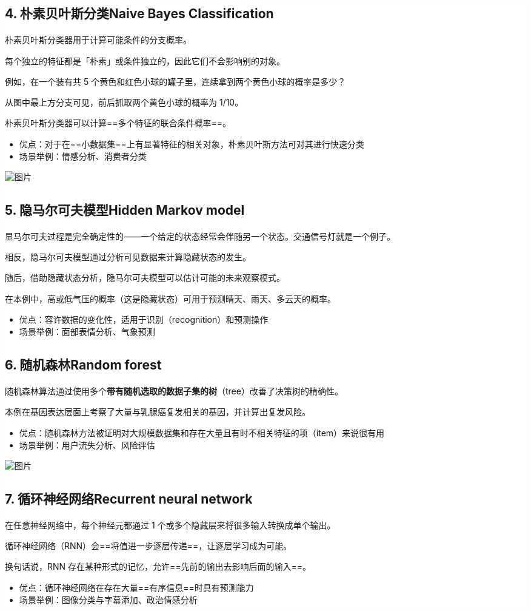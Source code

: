 

## 4. 朴素贝叶斯分类Naive Bayes Classification

朴素贝叶斯分类器用于计算可能条件的分支概率。

每个独立的特征都是「朴素」或条件独立的，因此它们不会影响别的对象。

例如，在一个装有共 5 个黄色和红色小球的罐子里，连续拿到两个黄色小球的概率是多少？

从图中最上方分支可见，前后抓取两个黄色小球的概率为 1/10。

朴素贝叶斯分类器可以计算==多个特征的联合条件概率==。

- 优点：对于在==小数据集==上有显著特征的相关对象，朴素贝叶斯方法可对其进行快速分类
- 场景举例：情感分析、消费者分类

![图片](https://raw.githubusercontent.com/DaiDuncan/PicUploader/main/img2/20210323214721.webp)

## 5. 隐马尔可夫模型Hidden Markov model

显马尔可夫过程是完全确定性的——一个给定的状态经常会伴随另一个状态。交通信号灯就是一个例子。

相反，隐马尔可夫模型通过分析可见数据来计算隐藏状态的发生。

随后，借助隐藏状态分析，隐马尔可夫模型可以估计可能的未来观察模式。

在本例中，高或低气压的概率（这是隐藏状态）可用于预测晴天、雨天、多云天的概率。

- 优点：容许数据的变化性，适用于识别（recognition）和预测操作
- 场景举例：面部表情分析、气象预测





## 6. 随机森林Random forest

随机森林算法通过使用多个**带有随机选取的数据子集的树**（tree）改善了决策树的精确性。

本例在基因表达层面上考察了大量与乳腺癌复发相关的基因，并计算出复发风险。

- 优点：随机森林方法被证明对大规模数据集和存在大量且有时不相关特征的项（item）来说很有用
- 场景举例：用户流失分析、风险评估

![图片](https://raw.githubusercontent.com/DaiDuncan/PicUploader/main/img2/20210323214905.webp)



## 7. 循环神经网络Recurrent neural network

在任意神经网络中，每个神经元都通过 1 个或多个隐藏层来将很多输入转换成单个输出。

循环神经网络（RNN）会==将值进一步逐层传递==，让逐层学习成为可能。

换句话说，RNN 存在某种形式的记忆，允许==先前的输出去影响后面的输入==。

- 优点：循环神经网络在存在大量==有序信息==时具有预测能力
- 场景举例：图像分类与字幕添加、政治情感分析
